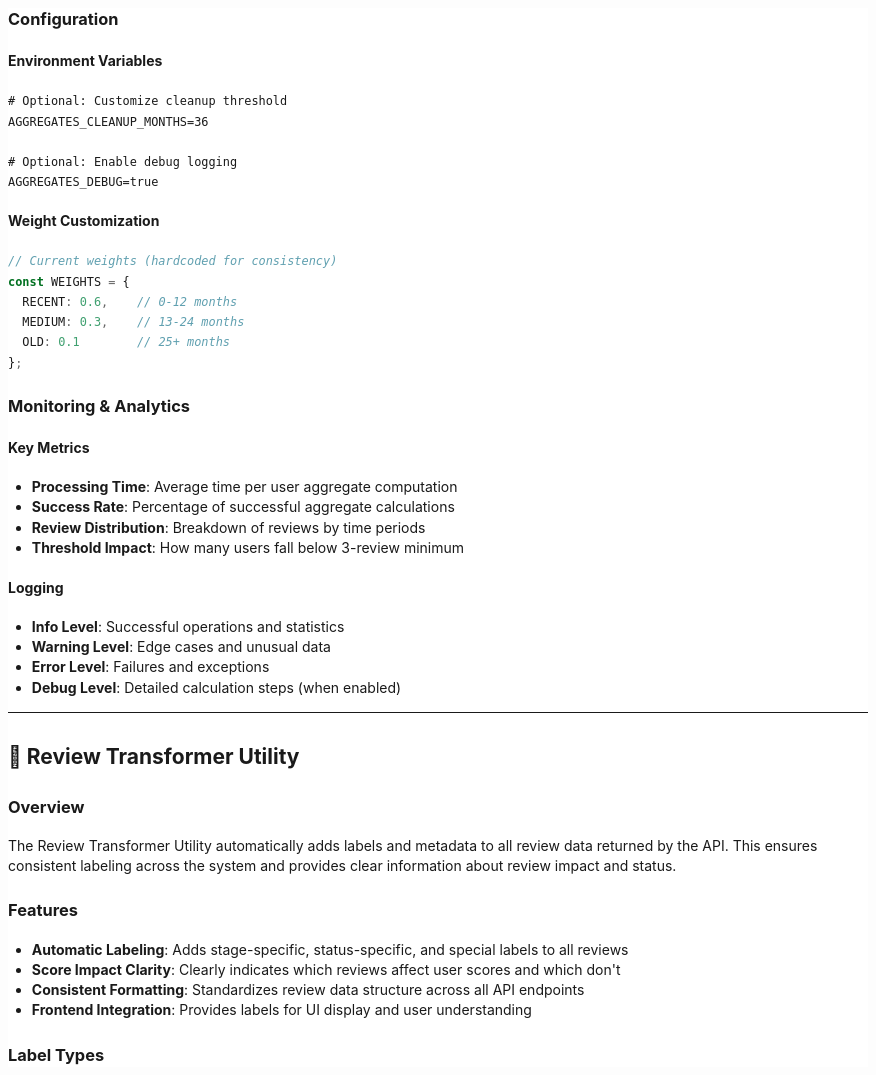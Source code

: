 ### Configuration

#### Environment Variables
```env
# Optional: Customize cleanup threshold
AGGREGATES_CLEANUP_MONTHS=36

# Optional: Enable debug logging
AGGREGATES_DEBUG=true
```

#### Weight Customization
```typescript
// Current weights (hardcoded for consistency)
const WEIGHTS = {
  RECENT: 0.6,    // 0-12 months
  MEDIUM: 0.3,    // 13-24 months
  OLD: 0.1        // 25+ months
};
```

### Monitoring & Analytics

#### Key Metrics
- **Processing Time**: Average time per user aggregate computation
- **Success Rate**: Percentage of successful aggregate calculations
- **Review Distribution**: Breakdown of reviews by time periods
- **Threshold Impact**: How many users fall below 3-review minimum

#### Logging
- **Info Level**: Successful operations and statistics
- **Warning Level**: Edge cases and unusual data
- **Error Level**: Failures and exceptions
- **Debug Level**: Detailed calculation steps (when enabled)

---

## 🔄 Review Transformer Utility

### Overview
The Review Transformer Utility automatically adds labels and metadata to all review data returned by the API. This ensures consistent labeling across the system and provides clear information about review impact and status.

### Features
- **Automatic Labeling**: Adds stage-specific, status-specific, and special labels to all reviews
- **Score Impact Clarity**: Clearly indicates which reviews affect user scores and which don't
- **Consistent Formatting**: Standardizes review data structure across all API endpoints
- **Frontend Integration**: Provides labels for UI display and user understanding

### Label Types
